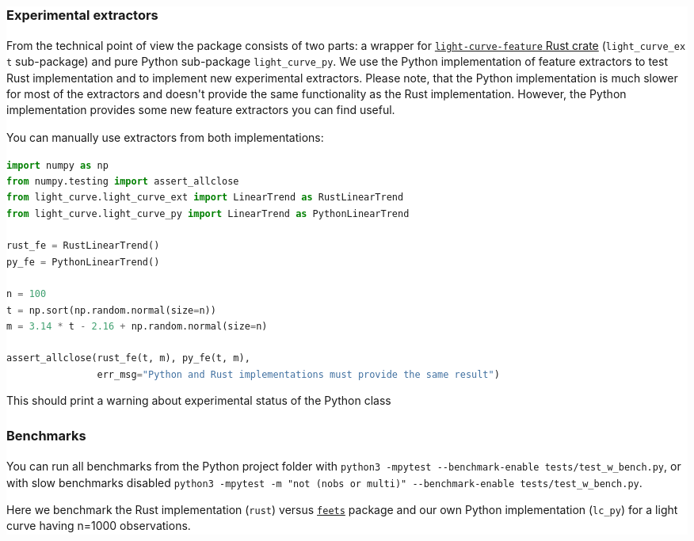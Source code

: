 ### Experimental extractors

From the technical point of view the package consists of two parts: a wrapper
for [`light-curve-feature` Rust crate](https://crates.io/crates/light-curve-feature) (`light_curve_ext`
sub-package) and
pure Python sub-package `light_curve_py`.
We use the Python implementation of feature extractors to test Rust implementation and to implement new
experimental
extractors.
Please note, that the Python implementation is much slower for most of the extractors and doesn't provide the
same
functionality as the Rust implementation.
However, the Python implementation provides some new feature extractors you can find useful.

You can manually use extractors from both implementations:



```python
import numpy as np
from numpy.testing import assert_allclose
from light_curve.light_curve_ext import LinearTrend as RustLinearTrend
from light_curve.light_curve_py import LinearTrend as PythonLinearTrend

rust_fe = RustLinearTrend()
py_fe = PythonLinearTrend()

n = 100
t = np.sort(np.random.normal(size=n))
m = 3.14 * t - 2.16 + np.random.normal(size=n)

assert_allclose(rust_fe(t, m), py_fe(t, m),
                err_msg="Python and Rust implementations must provide the same result")
```

This should print a warning about experimental status of the Python class

### Benchmarks

You can run all benchmarks from the Python project folder
with `python3 -mpytest --benchmark-enable tests/test_w_bench.py`, or with slow benchmarks
disabled `python3 -mpytest -m "not (nobs or multi)" --benchmark-enable tests/test_w_bench.py`.

Here we benchmark the Rust implementation (`rust`) versus [`feets`](https://feets.readthedocs.io/en/latest/)
package and
our own Python implementation (`lc_py`) for a light curve having n=1000 observations.
